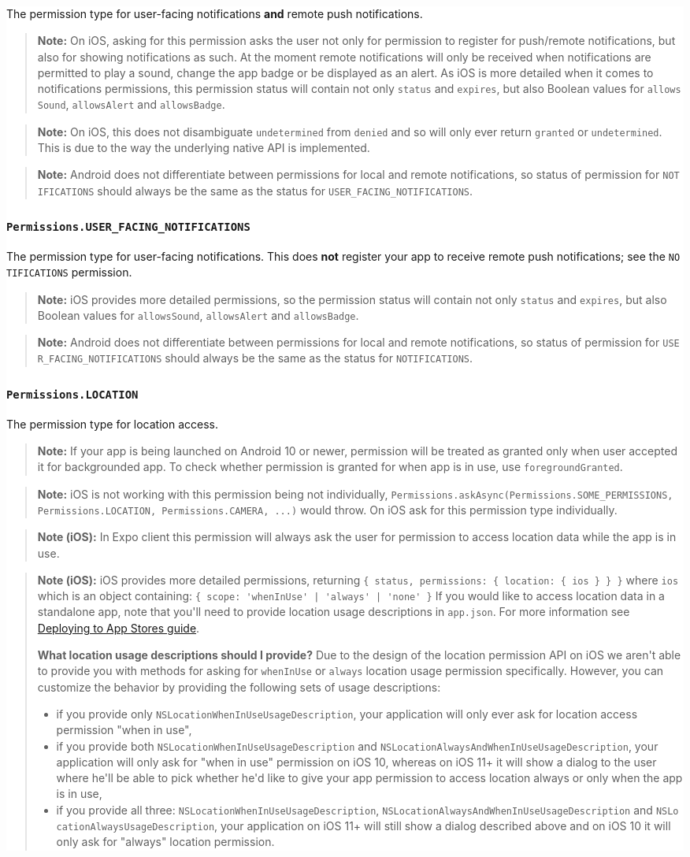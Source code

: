 The permission type for user-facing notifications **and** remote push notifications.

> **Note:** On iOS, asking for this permission asks the user not only for permission to register for push/remote notifications, but also for showing notifications as such. At the moment remote notifications will only be received when notifications are permitted to play a sound, change the app badge or be displayed as an alert. As iOS is more detailed when it comes to notifications permissions, this permission status will contain not only `status` and `expires`, but also Boolean values for `allowsSound`, `allowsAlert` and `allowsBadge`.

> **Note:** On iOS, this does not disambiguate `undetermined` from `denied` and so will only ever return `granted` or `undetermined`. This is due to the way the underlying native API is implemented.

> **Note:** Android does not differentiate between permissions for local and remote notifications, so status of permission for `NOTIFICATIONS` should always be the same as the status for `USER_FACING_NOTIFICATIONS`.

### `Permissions.USER_FACING_NOTIFICATIONS`

The permission type for user-facing notifications. This does **not** register your app to receive remote push notifications; see the `NOTIFICATIONS` permission.

> **Note:** iOS provides more detailed permissions, so the permission status will contain not only `status` and `expires`, but also Boolean values for `allowsSound`, `allowsAlert` and `allowsBadge`.

> **Note:** Android does not differentiate between permissions for local and remote notifications, so status of permission for `USER_FACING_NOTIFICATIONS` should always be the same as the status for `NOTIFICATIONS`.

### `Permissions.LOCATION`

The permission type for location access.



> **Note:** If your app is being launched on Android 10 or newer, permission will be treated as granted only when user accepted it for backgrounded app. To check whether permission is granted for when app is in use, use `foregroundGranted`.

> **Note:** iOS is not working with this permission being not individually, `Permissions.askAsync(Permissions.SOME_PERMISSIONS, Permissions.LOCATION, Permissions.CAMERA, ...)` would throw.
> On iOS ask for this permission type individually.

> **Note (iOS):** In Expo client this permission will always ask the user for permission to access location data while the app is in use.

> **Note (iOS):** iOS provides more detailed permissions, returning `{ status, permissions: { location: { ios } } }` where `ios` which is an object containing: `{ scope: 'whenInUse' | 'always' | 'none' }`
> If you would like to access location data in a standalone app, note that you'll need to provide location usage descriptions in `app.json`. For more information see [Deploying to App Stores guide](../../distribution/app-stores/#system-permissions-dialogs-on-ios).
>
> **What location usage descriptions should I provide?** Due to the design of the location permission API on iOS we aren't able to provide you with methods for asking for `whenInUse` or `always` location usage permission specifically. However, you can customize the behavior by providing the following sets of usage descriptions:
>
> - if you provide only `NSLocationWhenInUseUsageDescription`, your application will only ever ask for location access permission "when in use",
> - if you provide both `NSLocationWhenInUseUsageDescription` and `NSLocationAlwaysAndWhenInUseUsageDescription`, your application will only ask for "when in use" permission on iOS 10, whereas on iOS 11+ it will show a dialog to the user where he'll be able to pick whether he'd like to give your app permission to access location always or only when the app is in use,
> - if you provide all three: `NSLocationWhenInUseUsageDescription`, `NSLocationAlwaysAndWhenInUseUsageDescription` and `NSLocationAlwaysUsageDescription`, your application on iOS 11+ will still show a dialog described above and on iOS 10 it will only ask for "always" location permission.
